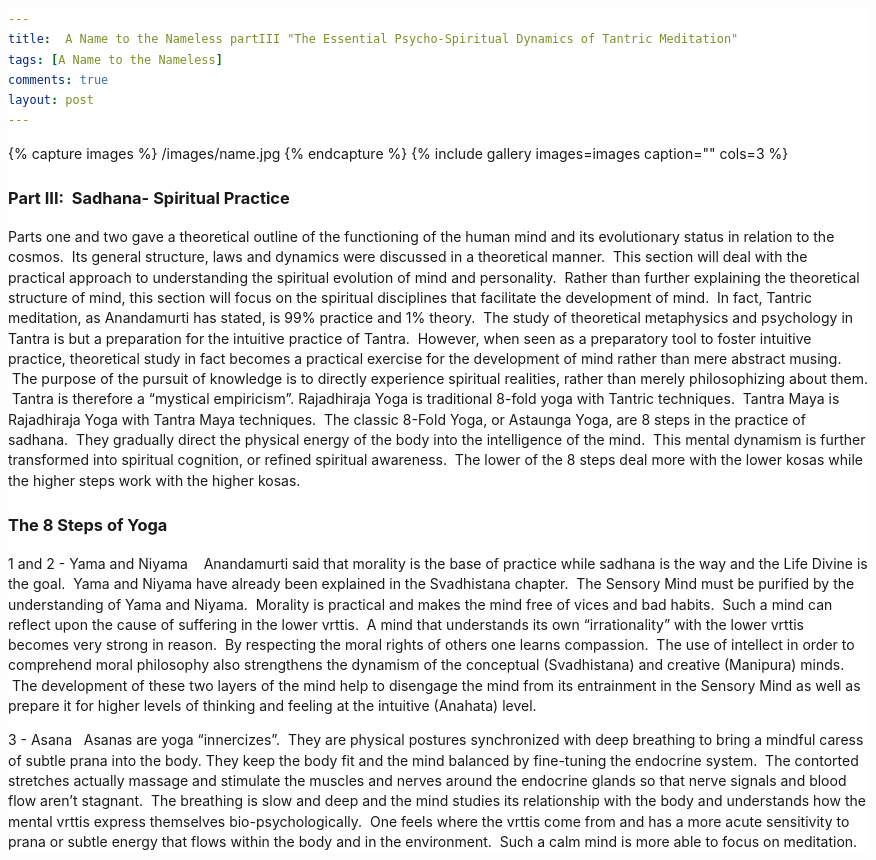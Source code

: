 ```yaml
---
title:  A Name to the Nameless partIII "The Essential Psycho-Spiritual Dynamics of Tantric Meditation"
tags: [A Name to the Nameless]
comments: true
layout: post
---
```


{% capture images %}
	/images/name.jpg
{% endcapture %}
{% include gallery images=images caption="" cols=3 %}
### Part III:  Sadhana- Spiritual Practice
Parts one and two gave a theoretical outline of the functioning of the human mind and its evolutionary status in relation to the cosmos.  Its general structure, laws and dynamics were discussed in a theoretical manner.  This section will deal with the practical approach to understanding the spiritual evolution of mind and personality.  Rather than further explaining the theoretical structure of mind, this section will focus on the spiritual disciplines that facilitate the development of mind.  In fact, Tantric meditation, as Anandamurti has stated, is 99% practice and 1% theory.  The study of theoretical metaphysics and psychology in Tantra is but a preparation for the intuitive practice of Tantra.  However, when seen as a preparatory tool to foster intuitive practice, theoretical study in fact becomes a practical exercise for the development of mind rather than mere abstract musing.  The purpose of the pursuit of knowledge is to directly experience spiritual realities, rather than merely philosophizing about them.  Tantra is therefore a “mystical empiricism”.
Rajadhiraja Yoga is traditional 8-fold yoga with Tantric techniques.  Tantra Maya is Rajadhiraja Yoga with Tantra Maya techniques.  The classic 8-Fold Yoga, or Astaunga Yoga, are 8 steps in the practice of sadhana.  They gradually direct the physical energy of the body into the intelligence of the mind.  This mental dynamism is further transformed into spiritual cognition, or refined spiritual awareness.  The lower of the 8 steps deal more with the lower kosas while the higher steps work with the higher kosas.  

### The 8 Steps of Yoga

1 and 2 - Yama and Niyama   
Anandamurti said that morality is the base of practice while sadhana is the way and the Life Divine is the goal.  Yama and Niyama have already been explained in the Svadhistana chapter.  The Sensory Mind must be purified by the understanding of Yama and Niyama.  Morality is practical and makes the mind free of vices and bad habits.  Such a mind can reflect upon the cause of suffering in the lower vrttis.  A mind that understands its own “irrationality” with the lower vrttis becomes very strong in reason.  By respecting the moral rights of others one learns compassion.  The use of intellect in order to comprehend moral philosophy also strengthens the dynamism of the conceptual (Svadhistana) and creative (Manipura) minds.  The development of these two layers of the mind help to disengage the mind from its entrainment in the Sensory Mind as well as prepare it for higher levels of thinking and feeling at the intuitive (Anahata) level.  
	
3 - Asana  
Asanas are yoga “innercizes”.  They are physical postures synchronized with deep breathing to bring a mindful caress of subtle prana into the body. They keep the body fit and the mind balanced by fine-tuning the endocrine system.  The contorted stretches actually massage and stimulate the muscles and nerves around the endocrine glands so that nerve signals and blood flow aren’t stagnant.  The breathing is slow and deep and the mind studies its relationship with the body and understands how the mental vrttis express themselves bio-psychologically.  One feels where the vrttis come from and has a more acute sensitivity to prana or subtle energy that flows within the body and in the environment.  Such a calm mind is more able to focus on meditation.  
	